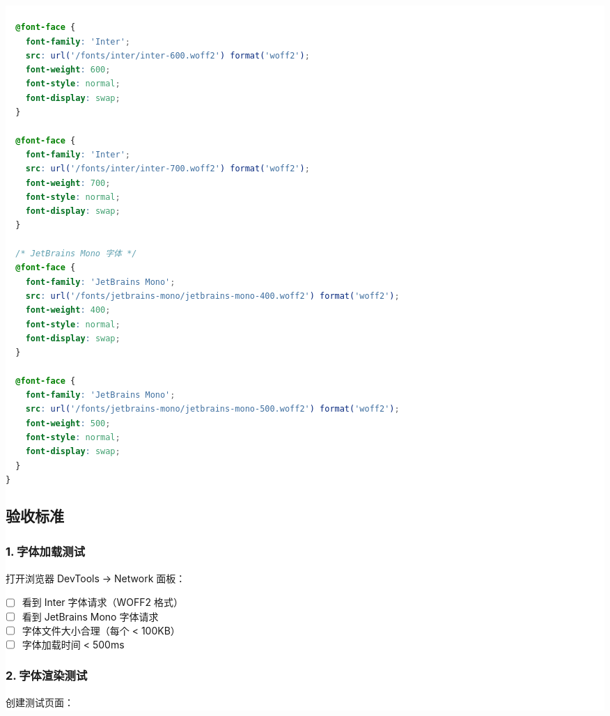 ```css

  @font-face {
    font-family: 'Inter';
    src: url('/fonts/inter/inter-600.woff2') format('woff2');
    font-weight: 600;
    font-style: normal;
    font-display: swap;
  }

  @font-face {
    font-family: 'Inter';
    src: url('/fonts/inter/inter-700.woff2') format('woff2');
    font-weight: 700;
    font-style: normal;
    font-display: swap;
  }

  /* JetBrains Mono 字体 */
  @font-face {
    font-family: 'JetBrains Mono';
    src: url('/fonts/jetbrains-mono/jetbrains-mono-400.woff2') format('woff2');
    font-weight: 400;
    font-style: normal;
    font-display: swap;
  }

  @font-face {
    font-family: 'JetBrains Mono';
    src: url('/fonts/jetbrains-mono/jetbrains-mono-500.woff2') format('woff2');
    font-weight: 500;
    font-style: normal;
    font-display: swap;
  }
}
```

## 验收标准

### 1. 字体加载测试

打开浏览器 DevTools → Network 面板：

- [ ] 看到 Inter 字体请求（WOFF2 格式）
- [ ] 看到 JetBrains Mono 字体请求
- [ ] 字体文件大小合理（每个 < 100KB）
- [ ] 字体加载时间 < 500ms

### 2. 字体渲染测试

创建测试页面：
